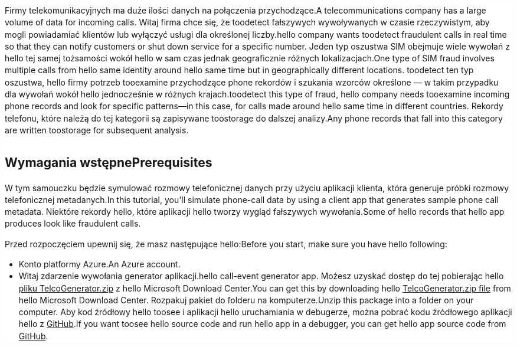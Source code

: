 <span data-ttu-id="0d5d8-113">Firmy telekomunikacyjnych ma duże ilości danych na połączenia przychodzące.</span><span class="sxs-lookup"><span data-stu-id="0d5d8-113">A telecommunications company has a large volume of data for incoming calls.</span></span> <span data-ttu-id="0d5d8-114">Witaj firma chce się, że toodetect fałszywych wywoływanych w czasie rzeczywistym, aby mogli powiadamiać klientów lub wyłączyć usługi dla określonej liczby.</span><span class="sxs-lookup"><span data-stu-id="0d5d8-114">hello company wants toodetect fraudulent calls in real time so that they can notify customers or shut down service for a specific number.</span></span> <span data-ttu-id="0d5d8-115">Jeden typ oszustwa SIM obejmuje wiele wywołań z hello tej samej tożsamości wokół hello w sam czas jednak geograficznie różnych lokalizacjach.</span><span class="sxs-lookup"><span data-stu-id="0d5d8-115">One type of SIM fraud involves multiple calls from hello same identity around hello same time but in geographically different locations.</span></span> <span data-ttu-id="0d5d8-116">toodetect ten typ oszustwa, hello firmy potrzeb tooexamine przychodzące phone rekordów i szukania wzorców określone — w takim przypadku dla wywołań wokół hello jednocześnie w różnych krajach.</span><span class="sxs-lookup"><span data-stu-id="0d5d8-116">toodetect this type of fraud, hello company needs tooexamine incoming phone records and look for specific patterns—in this case, for calls made around hello same time in different countries.</span></span> <span data-ttu-id="0d5d8-117">Rekordy telefonu, które należą do tej kategorii są zapisywane toostorage do dalszej analizy.</span><span class="sxs-lookup"><span data-stu-id="0d5d8-117">Any phone records that fall into this category are written toostorage for subsequent analysis.</span></span>

## <a name="prerequisites"></a><span data-ttu-id="0d5d8-118">Wymagania wstępne</span><span class="sxs-lookup"><span data-stu-id="0d5d8-118">Prerequisites</span></span>

<span data-ttu-id="0d5d8-119">W tym samouczku będzie symulować rozmowy telefonicznej danych przy użyciu aplikacji klienta, która generuje próbki rozmowy telefonicznej metadanych.</span><span class="sxs-lookup"><span data-stu-id="0d5d8-119">In this tutorial, you'll simulate phone-call data by using a client app that generates sample phone call metadata.</span></span> <span data-ttu-id="0d5d8-120">Niektóre rekordy hello, które aplikacji hello tworzy wygląd fałszywych wywołania.</span><span class="sxs-lookup"><span data-stu-id="0d5d8-120">Some of hello records that hello app produces look like fraudulent calls.</span></span> 

<span data-ttu-id="0d5d8-121">Przed rozpoczęciem upewnij się, że masz następujące hello:</span><span class="sxs-lookup"><span data-stu-id="0d5d8-121">Before you start, make sure you have hello following:</span></span>

* <span data-ttu-id="0d5d8-122">Konto platformy Azure.</span><span class="sxs-lookup"><span data-stu-id="0d5d8-122">An Azure account.</span></span>
* <span data-ttu-id="0d5d8-123">Witaj zdarzenie wywołania generator aplikacji.</span><span class="sxs-lookup"><span data-stu-id="0d5d8-123">hello call-event generator app.</span></span> <span data-ttu-id="0d5d8-124">Możesz uzyskać dostęp do tej pobierając hello [pliku TelcoGenerator.zip](http://download.microsoft.com/download/8/B/D/8BD50991-8D54-4F59-AB83-3354B69C8A7E/TelcoGenerator.zip) z hello Microsoft Download Center.</span><span class="sxs-lookup"><span data-stu-id="0d5d8-124">You can get this by downloading hello [TelcoGenerator.zip file](http://download.microsoft.com/download/8/B/D/8BD50991-8D54-4F59-AB83-3354B69C8A7E/TelcoGenerator.zip) from hello Microsoft Download Center.</span></span> <span data-ttu-id="0d5d8-125">Rozpakuj pakiet do folderu na komputerze.</span><span class="sxs-lookup"><span data-stu-id="0d5d8-125">Unzip this package into a folder on your computer.</span></span> <span data-ttu-id="0d5d8-126">Aby kod źródłowy hello toosee i aplikacji hello uruchamiania w debugerze, można pobrać kodu źródłowego aplikacji hello z [GitHub](https://aka.ms/azure-stream-analytics-telcogenerator).</span><span class="sxs-lookup"><span data-stu-id="0d5d8-126">If you want toosee hello source code and run hello app in a debugger, you can get hello app source code from [GitHub](https://aka.ms/azure-stream-analytics-telcogenerator).</span></span> 
